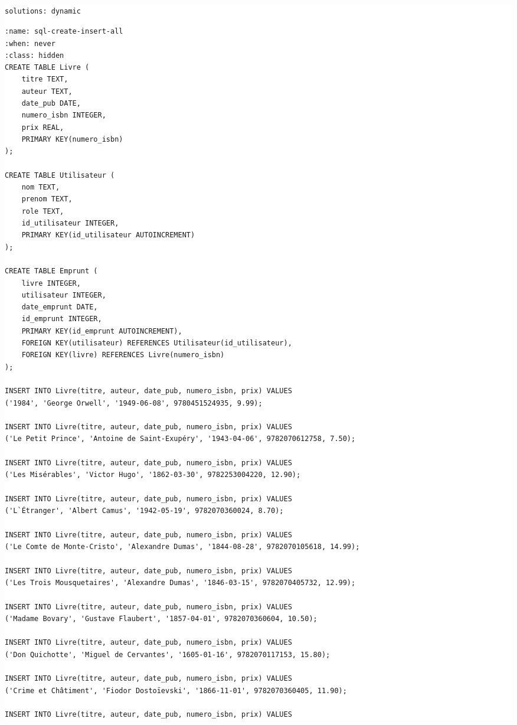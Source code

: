 


```{metadata}
solutions: dynamic
```

```{exec} sql
:name: sql-create-insert-all
:when: never
:class: hidden
CREATE TABLE Livre (
    titre TEXT,
    auteur TEXT,
    date_pub DATE,
    numero_isbn INTEGER,
    prix REAL,
    PRIMARY KEY(numero_isbn)
);

CREATE TABLE Utilisateur (
    nom TEXT,
    prenom TEXT,
    role TEXT,
    id_utilisateur INTEGER,
    PRIMARY KEY(id_utilisateur AUTOINCREMENT)
);

CREATE TABLE Emprunt (
    livre INTEGER,
    utilisateur INTEGER,
    date_emprunt DATE,
    id_emprunt INTEGER,
    PRIMARY KEY(id_emprunt AUTOINCREMENT),
    FOREIGN KEY(utilisateur) REFERENCES Utilisateur(id_utilisateur),
    FOREIGN KEY(livre) REFERENCES Livre(numero_isbn)
);

INSERT INTO Livre(titre, auteur, date_pub, numero_isbn, prix) VALUES
('1984', 'George Orwell', '1949-06-08', 9780451524935, 9.99);

INSERT INTO Livre(titre, auteur, date_pub, numero_isbn, prix) VALUES
('Le Petit Prince', 'Antoine de Saint-Exupéry', '1943-04-06', 9782070612758, 7.50);

INSERT INTO Livre(titre, auteur, date_pub, numero_isbn, prix) VALUES
('Les Misérables', 'Victor Hugo', '1862-03-30', 9782253004220, 12.90);

INSERT INTO Livre(titre, auteur, date_pub, numero_isbn, prix) VALUES
('L`Étranger', 'Albert Camus', '1942-05-19', 9782070360024, 8.70);

INSERT INTO Livre(titre, auteur, date_pub, numero_isbn, prix) VALUES
('Le Comte de Monte-Cristo', 'Alexandre Dumas', '1844-08-28', 9782070105618, 14.99);

INSERT INTO Livre(titre, auteur, date_pub, numero_isbn, prix) VALUES
('Les Trois Mousquetaires', 'Alexandre Dumas', '1846-03-15', 9782070405732, 12.99);

INSERT INTO Livre(titre, auteur, date_pub, numero_isbn, prix) VALUES
('Madame Bovary', 'Gustave Flaubert', '1857-04-01', 9782070360604, 10.50);

INSERT INTO Livre(titre, auteur, date_pub, numero_isbn, prix) VALUES
('Don Quichotte', 'Miguel de Cervantes', '1605-01-16', 9782070117153, 15.80);

INSERT INTO Livre(titre, auteur, date_pub, numero_isbn, prix) VALUES
('Crime et Châtiment', 'Fiodor Dostoïevski', '1866-11-01', 9782070360405, 11.90);

INSERT INTO Livre(titre, auteur, date_pub, numero_isbn, prix) VALUES
```